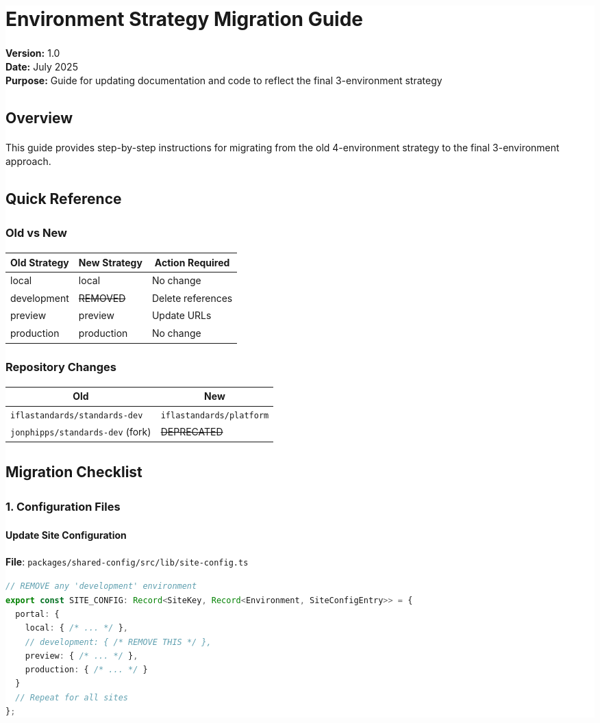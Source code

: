 # Environment Strategy Migration Guide

**Version:** 1.0  
**Date:** July 2025  
**Purpose:** Guide for updating documentation and code to reflect the final 3-environment strategy

## Overview

This guide provides step-by-step instructions for migrating from the old 4-environment strategy to the final 3-environment approach.

## Quick Reference

### Old vs New

| Old Strategy | New Strategy | Action Required |
|--------------|--------------|-----------------|
| local | local | No change |
| development | ~~REMOVED~~ | Delete references |
| preview | preview | Update URLs |
| production | production | No change |

### Repository Changes

| Old | New |
|-----|-----|
| `iflastandards/standards-dev` | `iflastandards/platform` |
| `jonphipps/standards-dev` (fork) | ~~DEPRECATED~~ |

## Migration Checklist

### 1. Configuration Files

#### Update Site Configuration
**File**: `packages/shared-config/src/lib/site-config.ts`

```typescript
// REMOVE any 'development' environment
export const SITE_CONFIG: Record<SiteKey, Record<Environment, SiteConfigEntry>> = {
  portal: {
    local: { /* ... */ },
    // development: { /* REMOVE THIS */ },
    preview: { /* ... */ },
    production: { /* ... */ }
  }
  // Repeat for all sites
};
```
